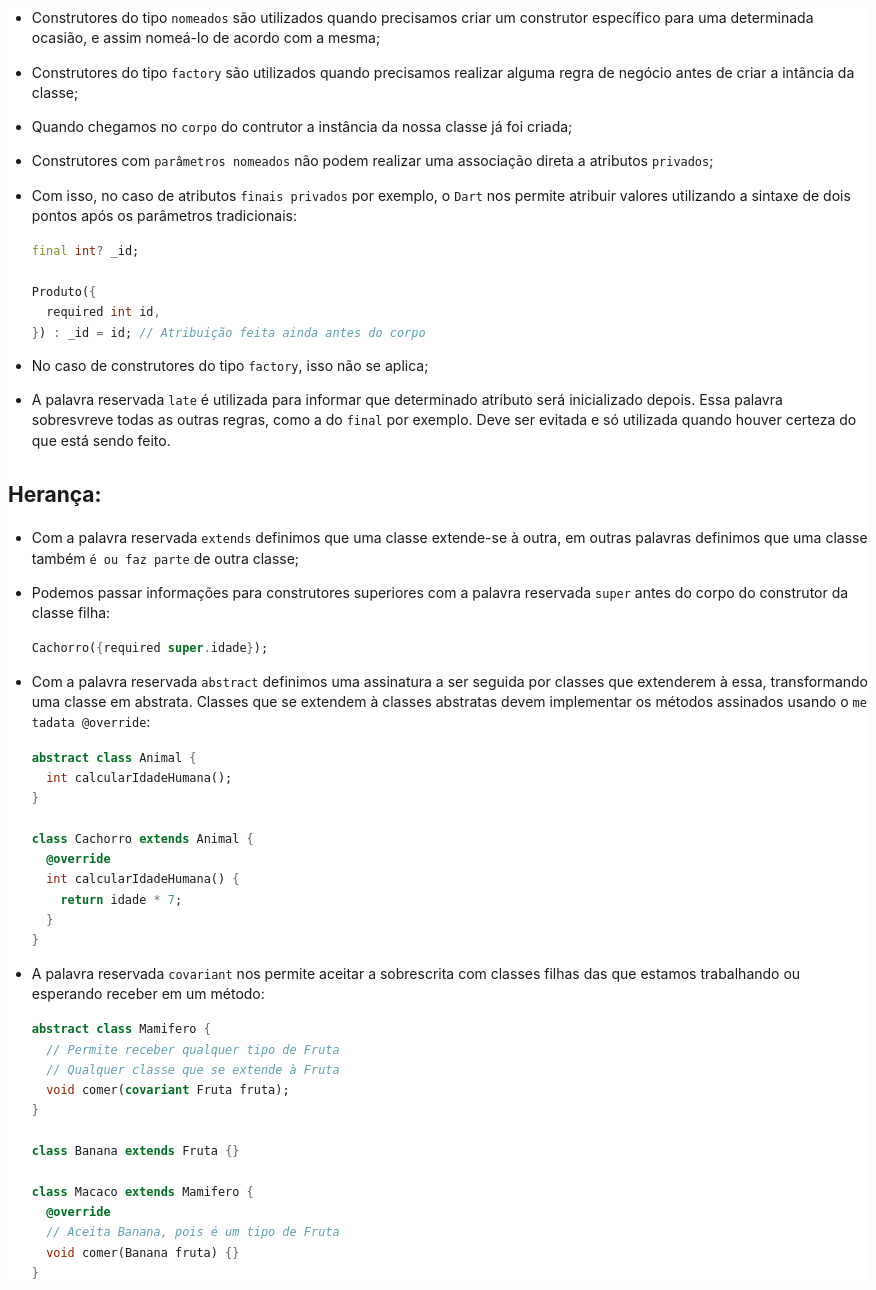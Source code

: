 - Construtores do tipo `nomeados` são utilizados quando precisamos criar um construtor específico para uma determinada ocasião, e assim nomeá-lo de acordo com a mesma;
- Construtores do tipo `factory` são utilizados quando precisamos realizar alguma regra de negócio antes de criar a intância da classe;
- Quando chegamos no `corpo` do contrutor a instância da nossa classe já foi criada;
- Construtores com `parâmetros nomeados` não podem realizar uma associação direta a atributos `privados`;
- Com isso, no caso de atributos `finais privados` por exemplo, o `Dart` nos permite atribuir valores utilizando a sintaxe de dois pontos após os parâmetros tradicionais:

  ```dart
  final int? _id;

  Produto({
    required int id,
  }) : _id = id; // Atribuição feita ainda antes do corpo
  ```

- No caso de construtores do tipo `factory`, isso não se aplica;
- A palavra reservada `late` é utilizada para informar que determinado atributo será inicializado depois. Essa palavra sobresvreve todas as outras regras, como a do `final` por exemplo. Deve ser evitada e só utilizada quando houver certeza do que está sendo feito.

## Herança:

- Com a palavra reservada `extends` definimos que uma classe extende-se à outra, em outras palavras definimos que uma classe também `é ou faz parte` de outra classe;
- Podemos passar informações para construtores superiores com a palavra reservada `super` antes do corpo do construtor da classe filha:

  ```dart
  Cachorro({required super.idade});
  ```

- Com a palavra reservada `abstract` definimos uma assinatura a ser seguida por classes que extenderem à essa, transformando uma classe em abstrata. Classes que se extendem à classes abstratas devem implementar os métodos assinados usando o `metadata @override`:

  ```dart
  abstract class Animal {
    int calcularIdadeHumana();
  }

  class Cachorro extends Animal {
    @override
    int calcularIdadeHumana() {
      return idade * 7;
    }
  }
  ```

- A palavra reservada `covariant` nos permite aceitar a sobrescrita com classes filhas das que estamos trabalhando ou esperando receber em um método:

  ```dart
  abstract class Mamifero {
    // Permite receber qualquer tipo de Fruta
    // Qualquer classe que se extende à Fruta
    void comer(covariant Fruta fruta);
  }

  class Banana extends Fruta {}

  class Macaco extends Mamifero {
    @override
    // Aceita Banana, pois é um tipo de Fruta
    void comer(Banana fruta) {}
  }
  ```